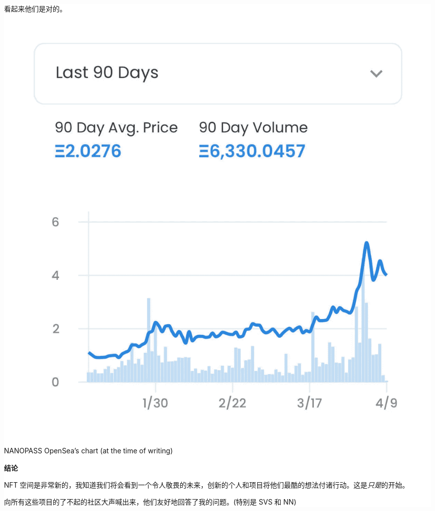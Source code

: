 看起来他们是对的。

![](img/78de3420e50aeca12623c94ce122b168.png)

NANOPASS OpenSea’s chart (at the time of writing)

**结论**

NFT 空间是非常新的，我知道我们将会看到一个令人敬畏的未来，创新的个人和项目将他们最酷的想法付诸行动。这是*只是*的开始。

向所有这些项目的了不起的社区大声喊出来，他们友好地回答了我的问题。(特别是 SVS 和 NN)
